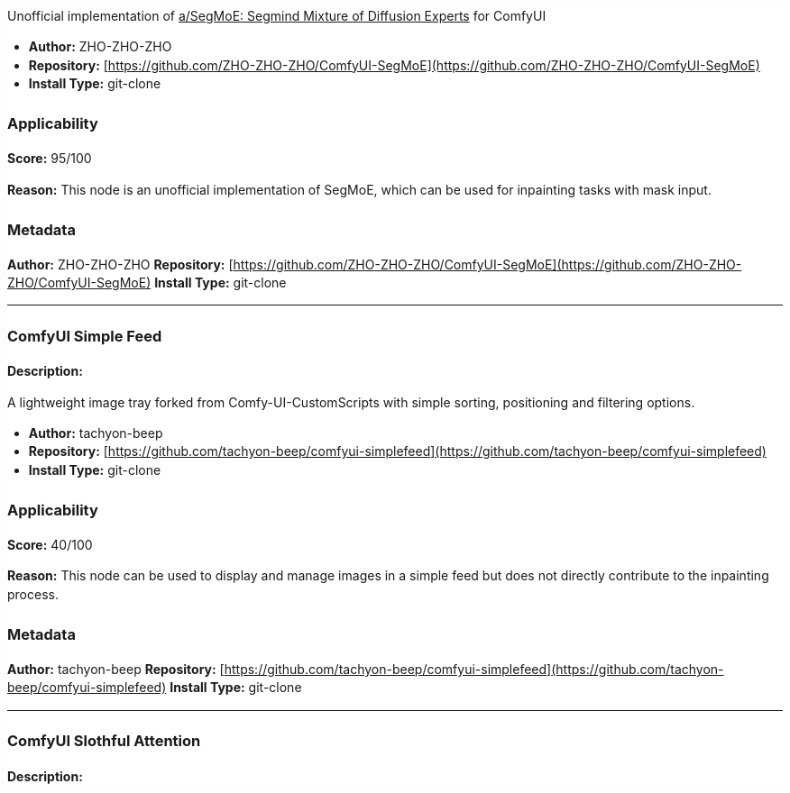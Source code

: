 Unofficial implementation of [a/SegMoE: Segmind Mixture of Diffusion Experts](https://github.com/segmind/segmoe) for ComfyUI

- **Author:** ZHO-ZHO-ZHO
- **Repository:** [https://github.com/ZHO-ZHO-ZHO/ComfyUI-SegMoE](https://github.com/ZHO-ZHO-ZHO/ComfyUI-SegMoE)
- **Install Type:** git-clone


### Applicability

**Score:** 95/100

**Reason:** This node is an unofficial implementation of SegMoE, which can be used for inpainting tasks with mask input.

### Metadata
**Author:** ZHO-ZHO-ZHO
**Repository:** [https://github.com/ZHO-ZHO-ZHO/ComfyUI-SegMoE](https://github.com/ZHO-ZHO-ZHO/ComfyUI-SegMoE)
**Install Type:** git-clone

---

### ComfyUI Simple Feed

**Description:**

A lightweight image tray forked from Comfy-UI-CustomScripts with simple sorting, positioning and filtering options.

- **Author:** tachyon-beep
- **Repository:** [https://github.com/tachyon-beep/comfyui-simplefeed](https://github.com/tachyon-beep/comfyui-simplefeed)
- **Install Type:** git-clone


### Applicability

**Score:** 40/100

**Reason:** This node can be used to display and manage images in a simple feed but does not directly contribute to the inpainting process.

### Metadata
**Author:** tachyon-beep
**Repository:** [https://github.com/tachyon-beep/comfyui-simplefeed](https://github.com/tachyon-beep/comfyui-simplefeed)
**Install Type:** git-clone

---

### ComfyUI Slothful Attention

**Description:**

